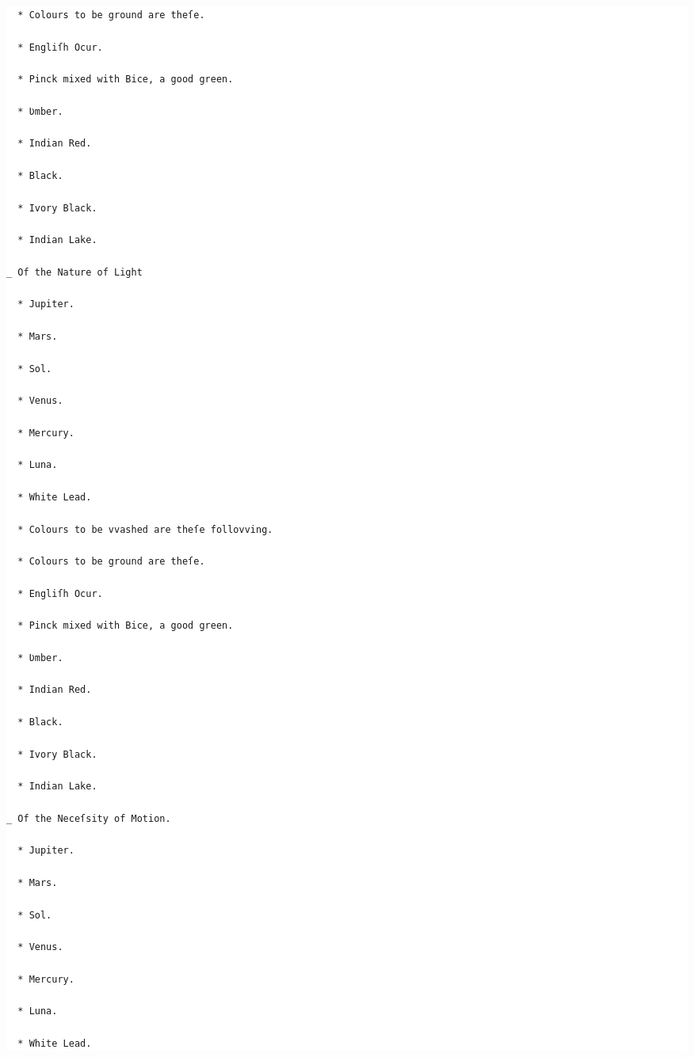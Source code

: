       * Colours to be ground are theſe.

      * Engliſh Ocur.

      * Pinck mixed with Bice, a good green.

      * Ʋmber.

      * Indian Red.

      * Black.

      * Ivory Black.

      * Indian Lake.

    _ Of the Nature of Light

      * Jupiter.

      * Mars.

      * Sol.

      * Venus.

      * Mercury.

      * Luna.

      * White Lead.

      * Colours to be vvashed are theſe follovving.

      * Colours to be ground are theſe.

      * Engliſh Ocur.

      * Pinck mixed with Bice, a good green.

      * Ʋmber.

      * Indian Red.

      * Black.

      * Ivory Black.

      * Indian Lake.

    _ Of the Neceſsity of Motion.

      * Jupiter.

      * Mars.

      * Sol.

      * Venus.

      * Mercury.

      * Luna.

      * White Lead.
